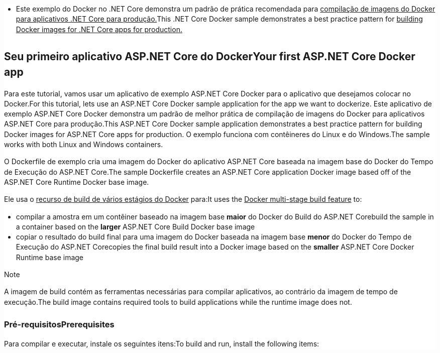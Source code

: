 * <span data-ttu-id="1b6ee-159">Este exemplo do Docker no .NET Core demonstra um padrão de prática recomendada para [compilação de imagens do Docker para aplicativos .NET Core para produção.](https://github.com/dotnet/dotnet-docker/tree/master/samples/dotnetapp)</span><span class="sxs-lookup"><span data-stu-id="1b6ee-159">This .NET Core Docker sample demonstrates a best practice pattern for [building Docker images for .NET Core apps for production.](https://github.com/dotnet/dotnet-docker/tree/master/samples/dotnetapp)</span></span>

## <a name="your-first-aspnet-core-docker-app"></a><span data-ttu-id="1b6ee-160">Seu primeiro aplicativo ASP.NET Core do Docker</span><span class="sxs-lookup"><span data-stu-id="1b6ee-160">Your first ASP.NET Core Docker app</span></span>

<span data-ttu-id="1b6ee-161">Para este tutorial, vamos usar um aplicativo de exemplo ASP.NET Core Docker para o aplicativo que desejamos colocar no Docker.</span><span class="sxs-lookup"><span data-stu-id="1b6ee-161">For this tutorial, lets use an ASP.NET Core Docker sample application for the app we want to dockerize.</span></span> <span data-ttu-id="1b6ee-162">Este aplicativo de exemplo ASP.NET Core Docker demonstra um padrão de melhor prática de compilação de imagens do Docker para aplicativos ASP.NET Core para produção.</span><span class="sxs-lookup"><span data-stu-id="1b6ee-162">This ASP.NET Core Docker sample application demonstrates a best practice pattern for building Docker images for ASP.NET Core apps for production.</span></span> <span data-ttu-id="1b6ee-163">O exemplo funciona com contêineres do Linux e do Windows.</span><span class="sxs-lookup"><span data-stu-id="1b6ee-163">The sample works with both Linux and Windows containers.</span></span>

<span data-ttu-id="1b6ee-164">O Dockerfile de exemplo cria uma imagem do Docker do aplicativo ASP.NET Core baseada na imagem base do Docker do Tempo de Execução do ASP.NET Core.</span><span class="sxs-lookup"><span data-stu-id="1b6ee-164">The sample Dockerfile creates an ASP.NET Core application Docker image based off of the ASP.NET Core Runtime Docker base image.</span></span>

<span data-ttu-id="1b6ee-165">Ele usa o [recurso de build de vários estágios do Docker](https://docs.docker.com/engine/userguide/eng-image/multistage-build/) para:</span><span class="sxs-lookup"><span data-stu-id="1b6ee-165">It uses the [Docker multi-stage build feature](https://docs.docker.com/engine/userguide/eng-image/multistage-build/) to:</span></span>

* <span data-ttu-id="1b6ee-166">compilar a amostra em um contêiner baseado na imagem base **maior** do Docker do Build do ASP.NET Core</span><span class="sxs-lookup"><span data-stu-id="1b6ee-166">build the sample in a container based on the **larger** ASP.NET Core Build Docker base image</span></span> 
* <span data-ttu-id="1b6ee-167">copiar o resultado do build final para uma imagem do Docker baseada na imagem base **menor** do Docker do Tempo de Execução do ASP.NET Core</span><span class="sxs-lookup"><span data-stu-id="1b6ee-167">copies the final build result into a Docker image based on the **smaller** ASP.NET Core Docker Runtime base image</span></span>

> [!NOTE]
> <span data-ttu-id="1b6ee-168">A imagem de build contém as ferramentas necessárias para compilar aplicativos, ao contrário da imagem de tempo de execução.</span><span class="sxs-lookup"><span data-stu-id="1b6ee-168">The build image contains required tools to build applications while the runtime image does not.</span></span>

### <a name="prerequisites"></a><span data-ttu-id="1b6ee-169">Pré-requisitos</span><span class="sxs-lookup"><span data-stu-id="1b6ee-169">Prerequisites</span></span>

<span data-ttu-id="1b6ee-170">Para compilar e executar, instale os seguintes itens:</span><span class="sxs-lookup"><span data-stu-id="1b6ee-170">To build and run, install the following items:</span></span>

